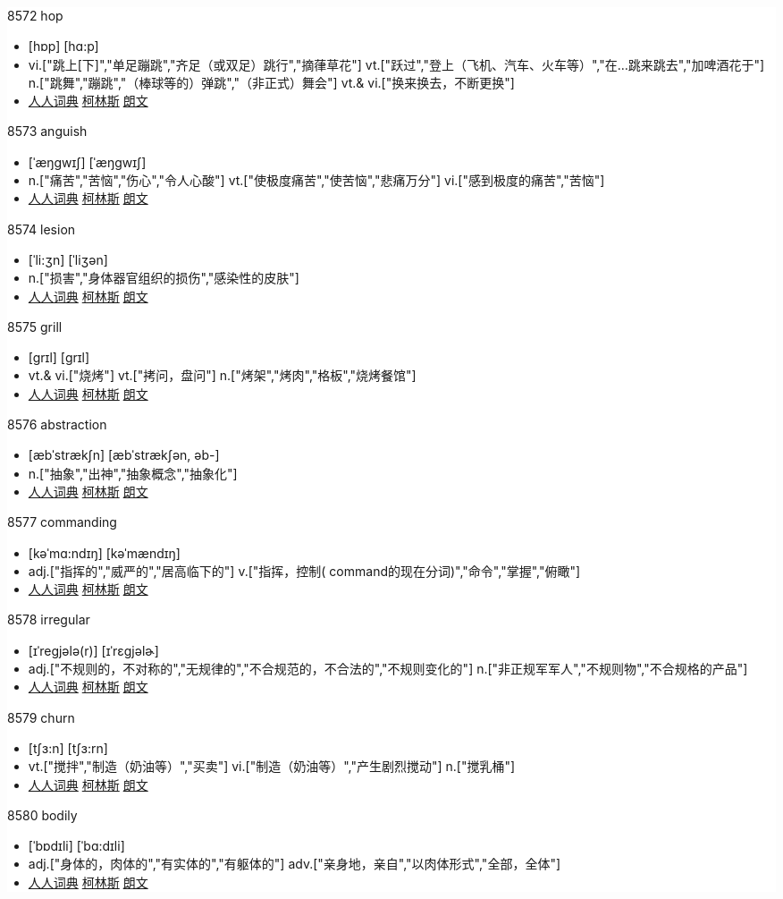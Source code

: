 8572 hop 
- [hɒp]  [hɑ:p] 
- vi.["跳上[下]","单足蹦跳","齐足（或双足）跳行","摘葎草花"]  vt.["跃过","登上（飞机、汽车、火车等）","在…跳来跳去","加啤酒花于"]  n.["跳舞","蹦跳","（棒球等的）弹跳","（非正式）舞会"]  vt.& vi.["换来换去，不断更换"]   
- [人人词典](https://www.91dict.com/words?w=hop) [柯林斯](https://www.collinsdictionary.com/zh/dictionary/english/hop) [朗文](https://www.ldoceonline.com/dictionary/hop) 

8573 anguish 
- [ˈæŋgwɪʃ]  [ˈæŋɡwɪʃ] 
- n.["痛苦","苦恼","伤心","令人心酸"]  vt.["使极度痛苦","使苦恼","悲痛万分"]  vi.["感到极度的痛苦","苦恼"]   
- [人人词典](https://www.91dict.com/words?w=anguish) [柯林斯](https://www.collinsdictionary.com/zh/dictionary/english/anguish) [朗文](https://www.ldoceonline.com/dictionary/anguish) 

8574 lesion 
- [ˈli:ʒn]  [ˈliʒən] 
- n.["损害","身体器官组织的损伤","感染性的皮肤"]   
- [人人词典](https://www.91dict.com/words?w=lesion) [柯林斯](https://www.collinsdictionary.com/zh/dictionary/english/lesion) [朗文](https://www.ldoceonline.com/dictionary/lesion) 

8575 grill 
- [grɪl]  [ɡrɪl] 
- vt.& vi.["烧烤"]  vt.["拷问，盘问"]  n.["烤架","烤肉","格板","烧烤餐馆"]   
- [人人词典](https://www.91dict.com/words?w=grill) [柯林斯](https://www.collinsdictionary.com/zh/dictionary/english/grill) [朗文](https://www.ldoceonline.com/dictionary/grill) 

8576 abstraction 
- [æbˈstrækʃn]  [æbˈstrækʃən, əb-] 
- n.["抽象","出神","抽象概念","抽象化"]   
- [人人词典](https://www.91dict.com/words?w=abstraction) [柯林斯](https://www.collinsdictionary.com/zh/dictionary/english/abstraction) [朗文](https://www.ldoceonline.com/dictionary/abstraction) 

8577 commanding 
- [kəˈmɑ:ndɪŋ]  [kəˈmændɪŋ] 
- adj.["指挥的","威严的","居高临下的"]  v.["指挥，控制( command的现在分词)","命令","掌握","俯瞰"]   
- [人人词典](https://www.91dict.com/words?w=commanding) [柯林斯](https://www.collinsdictionary.com/zh/dictionary/english/commanding) [朗文](https://www.ldoceonline.com/dictionary/commanding) 

8578 irregular 
- [ɪˈregjələ(r)]  [ɪˈrɛɡjəlɚ] 
- adj.["不规则的，不对称的","无规律的","不合规范的，不合法的","不规则变化的"]  n.["非正规军军人","不规则物","不合规格的产品"]   
- [人人词典](https://www.91dict.com/words?w=irregular) [柯林斯](https://www.collinsdictionary.com/zh/dictionary/english/irregular) [朗文](https://www.ldoceonline.com/dictionary/irregular) 

8579 churn 
- [tʃɜ:n]  [tʃɜ:rn] 
- vt.["搅拌","制造（奶油等）","买卖"]  vi.["制造（奶油等）","产生剧烈搅动"]  n.["搅乳桶"]   
- [人人词典](https://www.91dict.com/words?w=churn) [柯林斯](https://www.collinsdictionary.com/zh/dictionary/english/churn) [朗文](https://www.ldoceonline.com/dictionary/churn) 

8580 bodily 
- [ˈbɒdɪli]  [ˈbɑ:dɪli] 
- adj.["身体的，肉体的","有实体的","有躯体的"]  adv.["亲身地，亲自","以肉体形式","全部，全体"]   
- [人人词典](https://www.91dict.com/words?w=bodily) [柯林斯](https://www.collinsdictionary.com/zh/dictionary/english/bodily) [朗文](https://www.ldoceonline.com/dictionary/bodily) 
